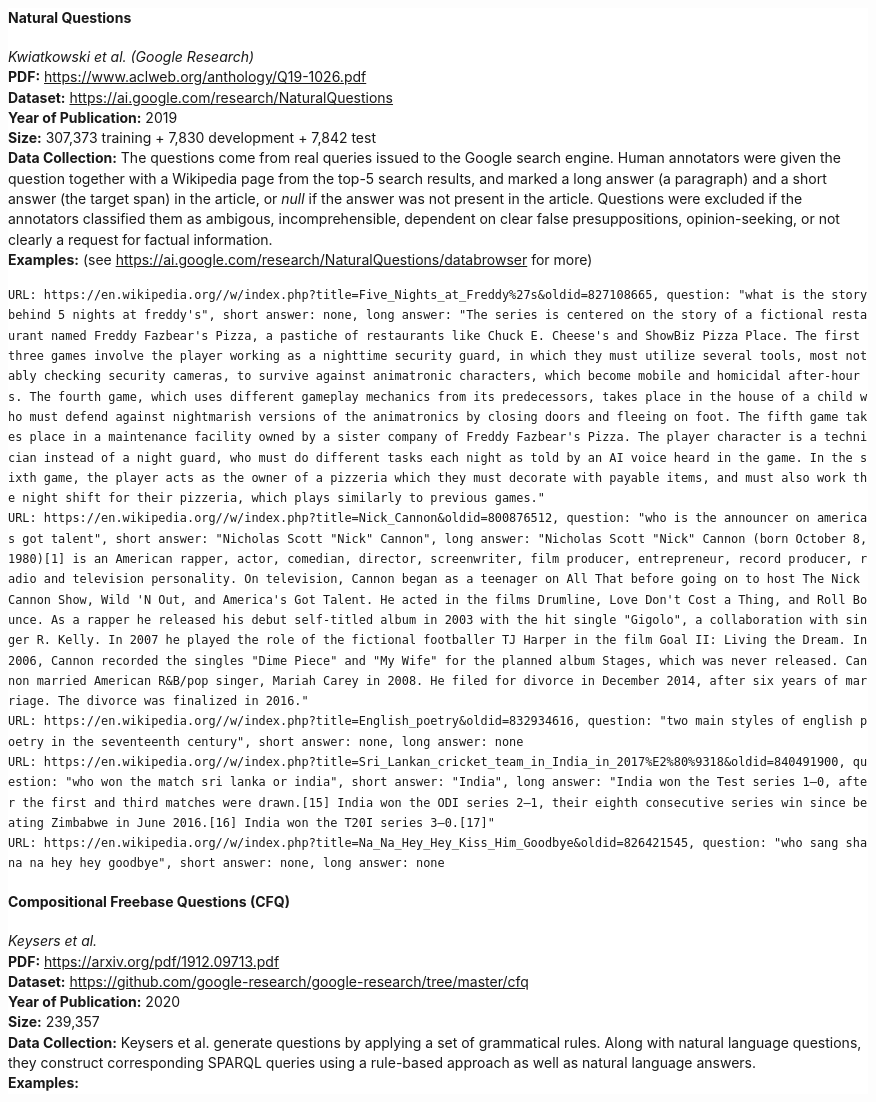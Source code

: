 
#### Natural Questions
*Kwiatkowski et al. (Google Research)* \
**PDF:** <https://www.aclweb.org/anthology/Q19-1026.pdf>\
**Dataset:** <https://ai.google.com/research/NaturalQuestions>\
**Year of Publication:** 2019\
**Size:** 307,373 training + 7,830 development + 7,842 test\
**Data Collection:** The questions come from real queries issued to the Google search engine. Human annotators were given the question together with a Wikipedia page from the top-5 search results, and marked a long answer (a paragraph) and a short answer (the target span) in the article, or *null* if the answer was not present in the article. Questions were excluded if the annotators classified them as ambigous, incomprehensible, dependent on clear false presuppositions, opinion-seeking, or not clearly a request for factual information.\
**Examples:** (see <https://ai.google.com/research/NaturalQuestions/databrowser> for more)

    URL: https://en.wikipedia.org//w/index.php?title=Five_Nights_at_Freddy%27s&oldid=827108665, question: "what is the story behind 5 nights at freddy's", short answer: none, long answer: "The series is centered on the story of a fictional restaurant named Freddy Fazbear's Pizza, a pastiche of restaurants like Chuck E. Cheese's and ShowBiz Pizza Place. The first three games involve the player working as a nighttime security guard, in which they must utilize several tools, most notably checking security cameras, to survive against animatronic characters, which become mobile and homicidal after-hours. The fourth game, which uses different gameplay mechanics from its predecessors, takes place in the house of a child who must defend against nightmarish versions of the animatronics by closing doors and fleeing on foot. The fifth game takes place in a maintenance facility owned by a sister company of Freddy Fazbear's Pizza. The player character is a technician instead of a night guard, who must do different tasks each night as told by an AI voice heard in the game. In the sixth game, the player acts as the owner of a pizzeria which they must decorate with payable items, and must also work the night shift for their pizzeria, which plays similarly to previous games."
    URL: https://en.wikipedia.org//w/index.php?title=Nick_Cannon&oldid=800876512, question: "who is the announcer on americas got talent", short answer: "Nicholas Scott "Nick" Cannon", long answer: "Nicholas Scott "Nick" Cannon (born October 8, 1980)[1] is an American rapper, actor, comedian, director, screenwriter, film producer, entrepreneur, record producer, radio and television personality. On television, Cannon began as a teenager on All That before going on to host The Nick Cannon Show, Wild 'N Out, and America's Got Talent. He acted in the films Drumline, Love Don't Cost a Thing, and Roll Bounce. As a rapper he released his debut self-titled album in 2003 with the hit single "Gigolo", a collaboration with singer R. Kelly. In 2007 he played the role of the fictional footballer TJ Harper in the film Goal II: Living the Dream. In 2006, Cannon recorded the singles "Dime Piece" and "My Wife" for the planned album Stages, which was never released. Cannon married American R&B/pop singer, Mariah Carey in 2008. He filed for divorce in December 2014, after six years of marriage. The divorce was finalized in 2016."
    URL: https://en.wikipedia.org//w/index.php?title=English_poetry&oldid=832934616, question: "two main styles of english poetry in the seventeenth century", short answer: none, long answer: none
    URL: https://en.wikipedia.org//w/index.php?title=Sri_Lankan_cricket_team_in_India_in_2017%E2%80%9318&oldid=840491900, question: "who won the match sri lanka or india", short answer: "India", long answer: "India won the Test series 1–0, after the first and third matches were drawn.[15] India won the ODI series 2–1, their eighth consecutive series win since beating Zimbabwe in June 2016.[16] India won the T20I series 3–0.[17]"
    URL: https://en.wikipedia.org//w/index.php?title=Na_Na_Hey_Hey_Kiss_Him_Goodbye&oldid=826421545, question: "who sang sha na na hey hey goodbye", short answer: none, long answer: none


#### Compositional Freebase Questions (CFQ)
*Keysers et al.* \
**PDF:** <https://arxiv.org/pdf/1912.09713.pdf>\
**Dataset:** <https://github.com/google-research/google-research/tree/master/cfq>\
**Year of Publication:** 2020\
**Size:** 239,357\
**Data Collection:** Keysers et al. generate questions by applying a set of grammatical rules. Along with natural language questions, they construct corresponding SPARQL queries using a rule-based approach as well as natural language answers.\
**Examples:**
